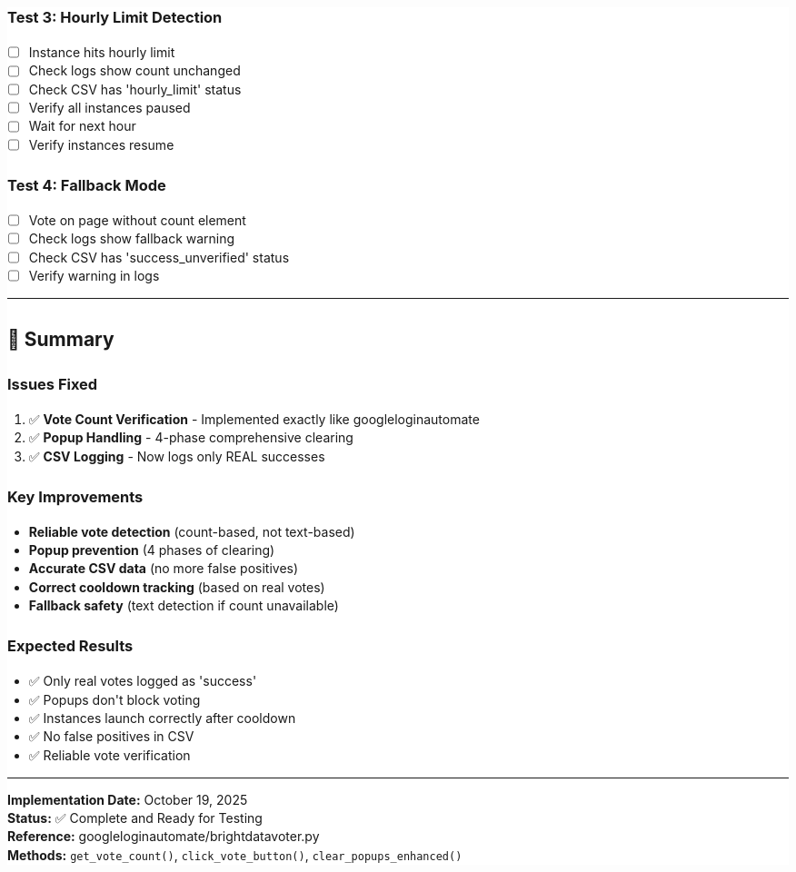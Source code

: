 ### Test 3: Hourly Limit Detection
- [ ] Instance hits hourly limit
- [ ] Check logs show count unchanged
- [ ] Check CSV has 'hourly_limit' status
- [ ] Verify all instances paused
- [ ] Wait for next hour
- [ ] Verify instances resume

### Test 4: Fallback Mode
- [ ] Vote on page without count element
- [ ] Check logs show fallback warning
- [ ] Check CSV has 'success_unverified' status
- [ ] Verify warning in logs

---

## 🎉 Summary

### Issues Fixed
1. ✅ **Vote Count Verification** - Implemented exactly like googleloginautomate
2. ✅ **Popup Handling** - 4-phase comprehensive clearing
3. ✅ **CSV Logging** - Now logs only REAL successes

### Key Improvements
- **Reliable vote detection** (count-based, not text-based)
- **Popup prevention** (4 phases of clearing)
- **Accurate CSV data** (no more false positives)
- **Correct cooldown tracking** (based on real votes)
- **Fallback safety** (text detection if count unavailable)

### Expected Results
- ✅ Only real votes logged as 'success'
- ✅ Popups don't block voting
- ✅ Instances launch correctly after cooldown
- ✅ No false positives in CSV
- ✅ Reliable vote verification

---

**Implementation Date:** October 19, 2025  
**Status:** ✅ Complete and Ready for Testing  
**Reference:** googleloginautomate/brightdatavoter.py  
**Methods:** `get_vote_count()`, `click_vote_button()`, `clear_popups_enhanced()`

